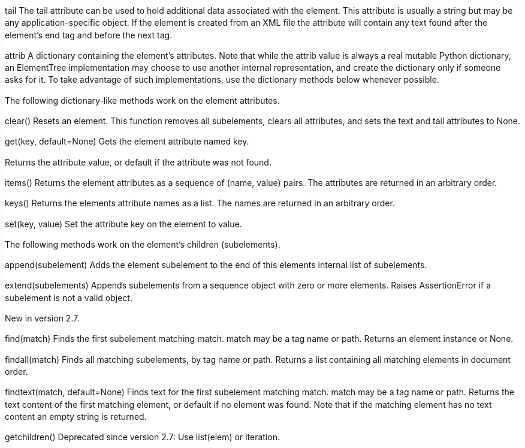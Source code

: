 tail
The tail attribute can be used to hold additional data associated with the element. This attribute is usually a string but may be any application-specific object. If the element is created from an XML file the attribute will contain any text found after the element’s end tag and before the next tag.

attrib
A dictionary containing the element’s attributes. Note that while the attrib value is always a real mutable Python dictionary, an ElementTree implementation may choose to use another internal representation, and create the dictionary only if someone asks for it. To take advantage of such implementations, use the dictionary methods below whenever possible.

The following dictionary-like methods work on the element attributes.

clear()
Resets an element. This function removes all subelements, clears all attributes, and sets the text and tail attributes to None.

get(key, default=None)
Gets the element attribute named key.

Returns the attribute value, or default if the attribute was not found.

items()
Returns the element attributes as a sequence of (name, value) pairs. The attributes are returned in an arbitrary order.

keys()
Returns the elements attribute names as a list. The names are returned in an arbitrary order.

set(key, value)
Set the attribute key on the element to value.

The following methods work on the element’s children (subelements).

append(subelement)
Adds the element subelement to the end of this elements internal list of subelements.

extend(subelements)
Appends subelements from a sequence object with zero or more elements. Raises AssertionError if a subelement is not a valid object.

New in version 2.7.

find(match)
Finds the first subelement matching match. match may be a tag name or path. Returns an element instance or None.

findall(match)
Finds all matching subelements, by tag name or path. Returns a list containing all matching elements in document order.

findtext(match, default=None)
Finds text for the first subelement matching match. match may be a tag name or path. Returns the text content of the first matching element, or default if no element was found. Note that if the matching element has no text content an empty string is returned.

getchildren()
Deprecated since version 2.7: Use list(elem) or iteration.
